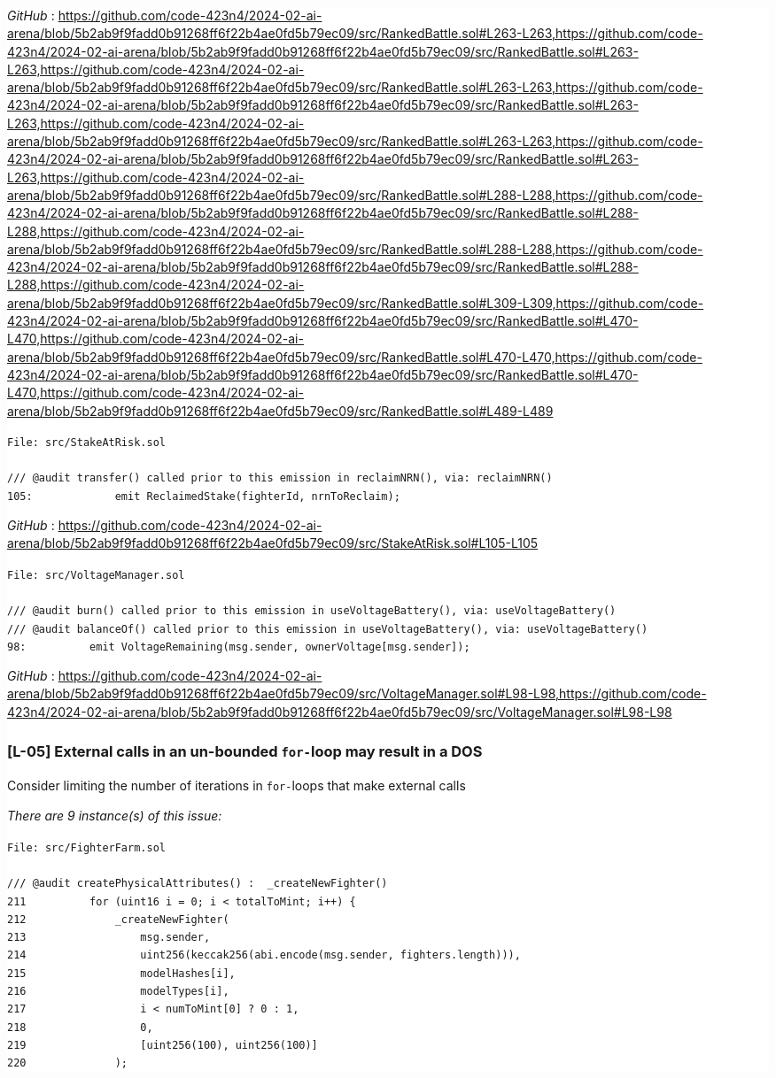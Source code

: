 
*GitHub* : https://github.com/code-423n4/2024-02-ai-arena/blob/5b2ab9f9fadd0b91268ff6f22b4ae0fd5b79ec09/src/RankedBattle.sol#L263-L263,https://github.com/code-423n4/2024-02-ai-arena/blob/5b2ab9f9fadd0b91268ff6f22b4ae0fd5b79ec09/src/RankedBattle.sol#L263-L263,https://github.com/code-423n4/2024-02-ai-arena/blob/5b2ab9f9fadd0b91268ff6f22b4ae0fd5b79ec09/src/RankedBattle.sol#L263-L263,https://github.com/code-423n4/2024-02-ai-arena/blob/5b2ab9f9fadd0b91268ff6f22b4ae0fd5b79ec09/src/RankedBattle.sol#L263-L263,https://github.com/code-423n4/2024-02-ai-arena/blob/5b2ab9f9fadd0b91268ff6f22b4ae0fd5b79ec09/src/RankedBattle.sol#L263-L263,https://github.com/code-423n4/2024-02-ai-arena/blob/5b2ab9f9fadd0b91268ff6f22b4ae0fd5b79ec09/src/RankedBattle.sol#L263-L263,https://github.com/code-423n4/2024-02-ai-arena/blob/5b2ab9f9fadd0b91268ff6f22b4ae0fd5b79ec09/src/RankedBattle.sol#L288-L288,https://github.com/code-423n4/2024-02-ai-arena/blob/5b2ab9f9fadd0b91268ff6f22b4ae0fd5b79ec09/src/RankedBattle.sol#L288-L288,https://github.com/code-423n4/2024-02-ai-arena/blob/5b2ab9f9fadd0b91268ff6f22b4ae0fd5b79ec09/src/RankedBattle.sol#L288-L288,https://github.com/code-423n4/2024-02-ai-arena/blob/5b2ab9f9fadd0b91268ff6f22b4ae0fd5b79ec09/src/RankedBattle.sol#L288-L288,https://github.com/code-423n4/2024-02-ai-arena/blob/5b2ab9f9fadd0b91268ff6f22b4ae0fd5b79ec09/src/RankedBattle.sol#L309-L309,https://github.com/code-423n4/2024-02-ai-arena/blob/5b2ab9f9fadd0b91268ff6f22b4ae0fd5b79ec09/src/RankedBattle.sol#L470-L470,https://github.com/code-423n4/2024-02-ai-arena/blob/5b2ab9f9fadd0b91268ff6f22b4ae0fd5b79ec09/src/RankedBattle.sol#L470-L470,https://github.com/code-423n4/2024-02-ai-arena/blob/5b2ab9f9fadd0b91268ff6f22b4ae0fd5b79ec09/src/RankedBattle.sol#L470-L470,https://github.com/code-423n4/2024-02-ai-arena/blob/5b2ab9f9fadd0b91268ff6f22b4ae0fd5b79ec09/src/RankedBattle.sol#L489-L489

```solidity
File: src/StakeAtRisk.sol

/// @audit transfer() called prior to this emission in reclaimNRN(), via: reclaimNRN()
105:             emit ReclaimedStake(fighterId, nrnToReclaim);

```


*GitHub* : https://github.com/code-423n4/2024-02-ai-arena/blob/5b2ab9f9fadd0b91268ff6f22b4ae0fd5b79ec09/src/StakeAtRisk.sol#L105-L105

```solidity
File: src/VoltageManager.sol

/// @audit burn() called prior to this emission in useVoltageBattery(), via: useVoltageBattery()
/// @audit balanceOf() called prior to this emission in useVoltageBattery(), via: useVoltageBattery()
98:          emit VoltageRemaining(msg.sender, ownerVoltage[msg.sender]);

```


*GitHub* : https://github.com/code-423n4/2024-02-ai-arena/blob/5b2ab9f9fadd0b91268ff6f22b4ae0fd5b79ec09/src/VoltageManager.sol#L98-L98,https://github.com/code-423n4/2024-02-ai-arena/blob/5b2ab9f9fadd0b91268ff6f22b4ae0fd5b79ec09/src/VoltageManager.sol#L98-L98

### [L-05]<a name="l-05"></a> External calls in an un-bounded `for-`loop may result in a DOS

Consider limiting the number of iterations in `for-`loops that make external calls

*There are 9 instance(s) of this issue:*

```solidity
File: src/FighterFarm.sol

/// @audit createPhysicalAttributes() :  _createNewFighter()
211          for (uint16 i = 0; i < totalToMint; i++) {
212              _createNewFighter(
213                  msg.sender, 
214                  uint256(keccak256(abi.encode(msg.sender, fighters.length))),
215                  modelHashes[i], 
216                  modelTypes[i],
217                  i < numToMint[0] ? 0 : 1,
218                  0,
219                  [uint256(100), uint256(100)]
220              );
```
